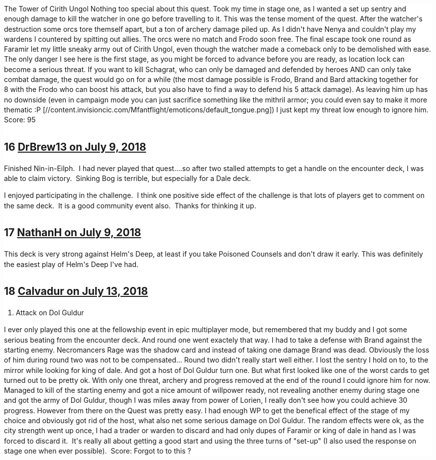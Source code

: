 The Tower of Cirith Ungol
Nothing too special about this quest. Took my time in stage one, as I wanted a set up sentry and enough damage to kill the watcher in one go before travelling to it. This was the tense moment of the quest. After the watcher's destruction some orcs tore themself apart, but a ton of archery damage piled up. As I didn't have Nenya and couldn't play my wardens I countered by spitting out allies. The orcs were no match and Frodo soon free. The final escape took one round as Faramir let my little sneaky army out of Cirith Ungol, even though the watcher made a comeback only to be demolished with ease.
The only danger I see here is the first stage, as you might be forced to advance before you are ready, as location lock can become a serious threat. If you want to kill Schagrat, who can only be damaged and defended by heroes AND can only take combat damage, the quest would go on for a while (the most damage possible is Frodo, Brand and Bard attacking together for 8 with the Frodo who can boost his attack, but you also have to find a way to defend his 5 attack damage). As leaving him up has no downside (even in campaign mode you can just sacrifice something like the mithril armor; you could even say to make it more thematic :P [//content.invisioncic.com/Mfantflight/emoticons/default_tongue.png]) I just kept my threat low enough to ignore him.
Score: 95

## 16 [DrBrew13 on July 9, 2018](https://community.fantasyflightgames.com/topic/278558-one-for-all-july-community-challenge/?do=findComment&comment=3398862)

Finished Nin-in-Eilph.  I had never played that quest....so after two stalled attempts to get a handle on the encounter deck, I was able to claim victory.  Sinking Bog is terrible, but especially for a Dale deck. 

I enjoyed participating in the challenge.  I think one positive side effect of the challenge is that lots of players get to comment on the same deck.  It is a good community event also.  Thanks for thinking it up.

## 17 [NathanH on July 9, 2018](https://community.fantasyflightgames.com/topic/278558-one-for-all-july-community-challenge/?do=findComment&comment=3399254)

This deck is very strong against Helm's Deep, at least if you take Poisoned Counsels and don't draw it early. This was definitely the easiest play of Helm's Deep I've had.

## 18 [Calvadur on July 13, 2018](https://community.fantasyflightgames.com/topic/278558-one-for-all-july-community-challenge/?do=findComment&comment=3403457)

1) Attack on Dol Guldur

I ever only played this one at the fellowship event in epic multiplayer mode, but remembered that my buddy and I got some serious beating from the encounter deck. And round one went exactely that way. I had to take a defense with Brand against the starting enemy. Necromancers Rage was the shadow card and instead of taking one damage Brand was dead. Obviously the loss of him during round two was not to be compensated...
Round two didn't really start well either. I lost the sentry I hold on to, to the mirror while looking for king of dale. And got a host of Dol Guldur turn one. But what first looked like one of the worst cards to get turned out to be pretty ok. With only one threat, archery and progress removed at the end of the round I could ignore him for now. Managed to kill of the starting enemy and got a nice amount of willpower ready, not revealing another enemy during stage one and got the army of Dol Guldur, though I was miles away from power of Lorien, I really don't see how you could achieve 30 progress. However from there on the Quest was pretty easy. I had enough WP to get the benefical effect of the stage of my choice and obviously got rid of the host, what also net some serious damage on Dol Guldur. The random effects were ok, as the city strength went up once, I had a trader or warden to discard and had only dupes of Faramir or king of dale in hand as I was forced to discard it. 
It's really all about getting a good start and using the three turns of "set-up" (I also used the response on stage one when ever possible). 
Score: Forgot to to this ?
